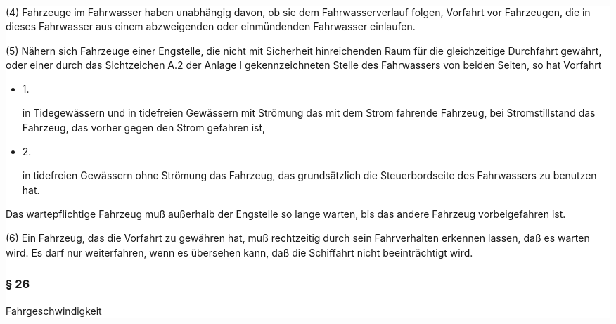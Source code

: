 (4) Fahrzeuge im Fahrwasser haben unabhängig davon, ob sie dem
Fahrwasserverlauf folgen, Vorfahrt vor Fahrzeugen, die in dieses
Fahrwasser aus einem abzweigenden oder einmündenden Fahrwasser
einlaufen.

</div>

<div class="jurAbsatz">

(5) Nähern sich Fahrzeuge einer Engstelle, die nicht mit Sicherheit
hinreichenden Raum für die gleichzeitige Durchfahrt gewährt, oder einer
durch das Sichtzeichen A.2 der Anlage I gekennzeichneten Stelle des
Fahrwassers von beiden Seiten, so hat Vorfahrt

  - 1\.
    
    <div style="">
    
    in Tidegewässern und in tidefreien Gewässern mit Strömung das mit
    dem Strom fahrende Fahrzeug, bei Stromstillstand das Fahrzeug, das
    vorher gegen den Strom gefahren ist,
    
    </div>

  - 2\.
    
    <div style="">
    
    in tidefreien Gewässern ohne Strömung das Fahrzeug, das
    grundsätzlich die Steuerbordseite des Fahrwassers zu benutzen hat.
    
    </div>

Das wartepflichtige Fahrzeug muß außerhalb der Engstelle so lange
warten, bis das andere Fahrzeug vorbeigefahren ist.

</div>

<div class="jurAbsatz">

(6) Ein Fahrzeug, das die Vorfahrt zu gewähren hat, muß rechtzeitig
durch sein Fahrverhalten erkennen lassen, daß es warten wird. Es darf
nur weiterfahren, wenn es übersehen kann, daß die Schiffahrt nicht
beeinträchtigt wird.

</div>

</div>

</div>

</div>

<span id="BJNR006410971BJNE003705308.html"></span>

### § 26  
Fahrgeschwindigkeit

<div>

<div class="jnhtml">
